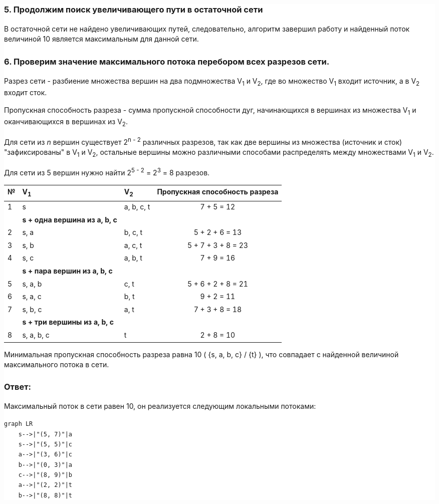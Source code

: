 ### 5. Продолжим поиск увеличивающего пути в остаточной сети
В остаточной сети не найдено увеличивающих путей, следовательно, алгоритм завершил работу и найденный поток величиной 10 является максимальным для данной сети.

### 6. Проверим значение максимального потока перебором всех разрезов сети.
Разрез сети - разбиение множества вершин на два подмножества V<sub>1</sub> и V<sub>2</sub>, где во множество V<sub>1</sub> входит источник, а в V<sub>2</sub> входит сток.

Пропускная способность разреза - сумма пропускной способности дуг, начинающихся в вершинах из множества V<sub>1</sub> и оканчивающихся в вершинах из V<sub>2</sub>.

Для сети из _n_ вершин существует 2<sup>n - 2</sup> различных разрезов, так как две вершины из множества (источник и сток) "зафиксированы" в V<sub>1</sub> и V<sub>2</sub>, остальные вершины можно различными способами распределять между множествами V<sub>1</sub> и V<sub>2</sub>.

Для сети из 5 вершин нужно найти 2<sup>5 - 2</sup> = 2<sup>3</sup> = 8 разрезов. 

| № | V<sub>1</sub>                   | V<sub>2</sub> | Пропускная способность разреза |
|---|:--------------------------------|:--------------|:------------------------------:|
| 1 | s                               | a, b, c, t    |           7 + 5 = 12           |
|   | **s + одна вершина из a, b, c** |               |                                |
| 2 | s, a                            | b, c, t       |         5 + 2 + 6 = 13         |
| 3 | s, b                            | a, c, t       |       5 + 7 + 3 + 8 = 23       |
| 4 | s, c                            | a, b, t       |           7 + 9 = 16           |
|   | **s + пара вершин из a, b, c**  |               |                                |
| 5 | s, a, b                         | c, t          |       5 + 6 + 2 + 8 = 21       |
| 6 | s, a, c                         | b, t          |          9 + 2  = 11           |
| 7 | s, b, c                         | a, t          |         7 + 3 + 8 = 18         |
|   | **s + три вершины из a, b, c**  |               |                                |
| 8 | s, a, b, c                      | t             |           2 + 8 = 10           |

Минимальная пропускная способность разреза равна 10 ( {s, a, b, c} / {t} ), что совпадает с найденной величиной максимального потока в сети.

### Ответ:
Максимальный поток в сети равен 10, он реализуется следующим локальными потоками:

```mermaid
graph LR
    s-->|"(5, 7)"|a
    s-->|"(5, 5)"|c
    a-->|"(3, 6)"|c
    b-->|"(0, 3)"|a
    c-->|"(8, 9)"|b
    a-->|"(2, 2)"|t
    b-->|"(8, 8)"|t
```